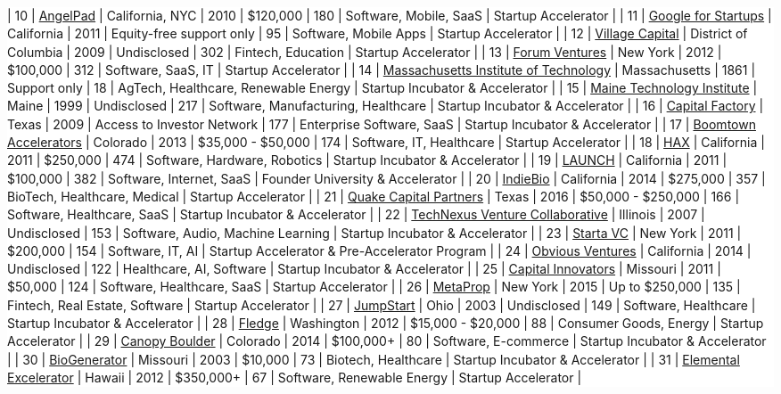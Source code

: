 | 10  | [AngelPad](http://angelpad.com)                                | California, NYC      | 2010          | $120,000                             | 180                | Software, Mobile, SaaS                           | Startup Accelerator                           |
| 11  | [Google for Startups](http://startup.google.com)               | California           | 2011          | Equity-free support only             | 95                 | Software, Mobile Apps                            | Startup Accelerator                           |
| 12  | [Village Capital](http://vilcap.com/)                          | District of Columbia | 2009          | Undisclosed                          | 302                | Fintech, Education                               | Startup Accelerator                           |
| 13  | [Forum Ventures](http://forumvc.com)                           | New York             | 2012          | $100,000                             | 312                | Software, SaaS, IT                               | Startup Accelerator                           |
| 14  | [Massachusetts Institute of Technology](http://web.mit.edu)    | Massachusetts        | 1861          | Support only                         | 18                 | AgTech, Healthcare, Renewable Energy             | Startup Incubator & Accelerator               |
| 15  | [Maine Technology Institute](http://mainetechnology.org)       | Maine                | 1999          | Undisclosed                          | 217                | Software, Manufacturing, Healthcare              | Startup Incubator & Accelerator               |
| 16  | [Capital Factory](https://www.capitalfactory.com/)             | Texas                | 2009          | Access to Investor Network           | 177                | Enterprise Software, SaaS                        | Startup Incubator & Accelerator               |
| 17  | [Boomtown Accelerators](http://boomtownaccelerators.com)       | Colorado             | 2013          | $35,000 - $50,000                    | 174                | Software, IT, Healthcare                         | Startup Accelerator                           |
| 18  | [HAX](http://hax.co)                                           | California           | 2011          | $250,000                             | 474                | Software, Hardware, Robotics                     | Startup Incubator & Accelerator               |
| 19  | [LAUNCH](http://launch.co)                                     | California           | 2011          | $100,000                             | 382                | Software, Internet, SaaS                         | Founder University & Accelerator              |
| 20  | [IndieBio](https://indiebio.co/)                               | California           | 2014          | $275,000                             | 357                | BioTech, Healthcare, Medical                     | Startup Accelerator                           |
| 21  | [Quake Capital Partners](http://quakecapital.com)              | Texas                | 2016          | $50,000 - $250,000                   | 166                | Software, Healthcare, SaaS                       | Startup Incubator & Accelerator               |
| 22  | [TechNexus Venture Collaborative](http://technexus.com)        | Illinois             | 2007          | Undisclosed                          | 153                | Software, Audio, Machine Learning                | Startup Incubator & Accelerator               |
| 23  | [Starta VC](http://starta.vc/)                                 | New York             | 2011          | $200,000                             | 154                | Software, IT, AI                                 | Startup Accelerator & Pre-Accelerator Program |
| 24  | [Obvious Ventures](http://obvious.com/)                        | California           | 2014          | Undisclosed                          | 122                | Healthcare, AI, Software                         | Startup Incubator & Accelerator               |
| 25  | [Capital Innovators](http://capitalinnovators.com)             | Missouri             | 2011          | $50,000                              | 124                | Software, Healthcare, SaaS                       | Startup Accelerator                           |
| 26  | [MetaProp](https://www.metaprop.vc/)                           | New York             | 2015          | Up to $250,000                       | 135                | Fintech, Real Estate, Software                   | Startup Accelerator                           |
| 27  | [JumpStart](http://jumpstartinc.org/)                          | Ohio                 | 2003          | Undisclosed                          | 149                | Software, Healthcare                             | Startup Incubator & Accelerator               |
| 28  | [Fledge](http://fledge.co/)                                    | Washington           | 2012          | $15,000 - $20,000                    | 88                 | Consumer Goods, Energy                           | Startup Accelerator                           |
| 29  | [Canopy Boulder](http://canopyboulder.com)                     | Colorado             | 2014          | $100,000+                            | 80                 | Software, E-commerce                             | Startup Incubator & Accelerator               |
| 30  | [BioGenerator](http://biogenerator.org)                        | Missouri             | 2003          | $10,000                              | 73                 | Biotech, Healthcare                              | Startup Incubator & Accelerator               |
| 31  | [Elemental Excelerator](http://elementalexcelerator.com)       | Hawaii               | 2012          | $350,000+                            | 67                 | Software, Renewable Energy                       | Startup Accelerator                           |